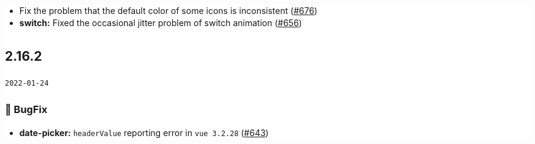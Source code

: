 - Fix the problem that the default color of some icons is inconsistent ([#676](https://github.com/arco-design/arco-design-vue/pull/676))
- **switch:** Fixed the occasional jitter problem of switch animation ([#656](https://github.com/arco-design/arco-design-vue/pull/656))


## 2.16.2

`2022-01-24`

### 🐛 BugFix

- **date-picker:** `headerValue` reporting error in `vue 3.2.28` ([#643](https://github.com/arco-design/arco-design-vue/pull/643))
